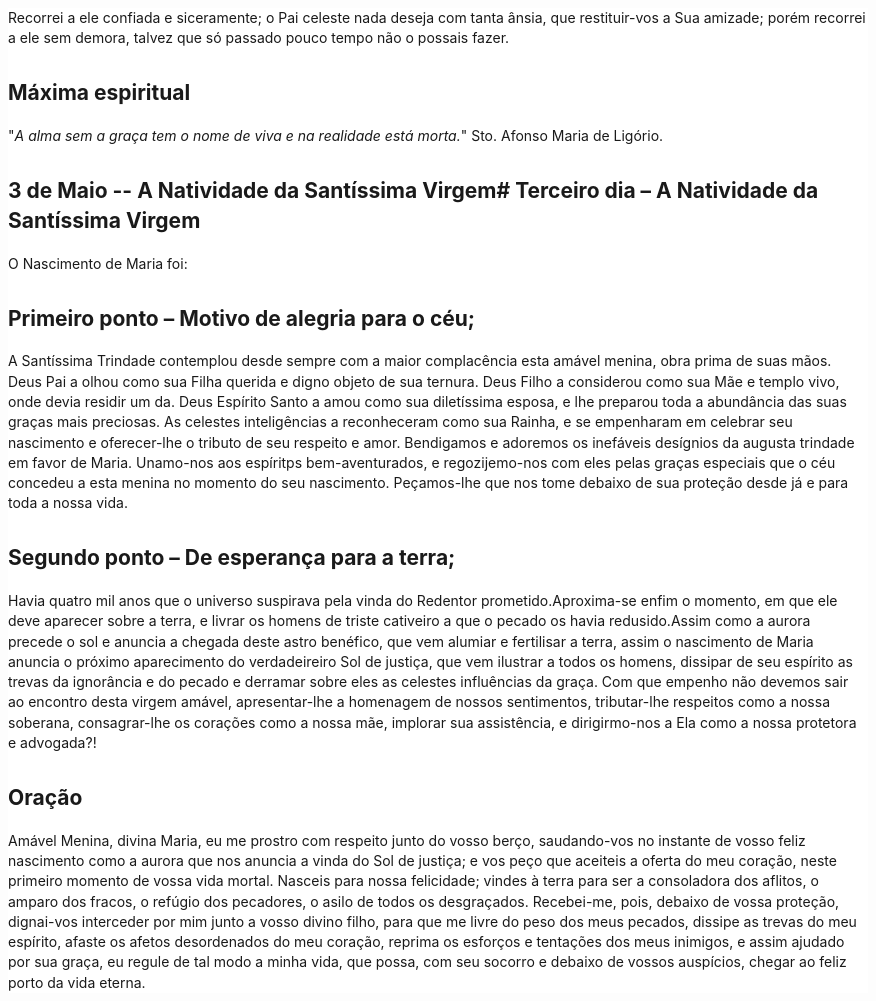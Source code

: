 Recorrei a ele confiada e siceramente; o Pai celeste nada deseja com tanta ânsia, que restituir-vos a Sua amizade; porém recorrei a ele sem demora, talvez que só passado pouco tempo não o possais fazer.

## Máxima espiritual

"_A alma sem a graça tem o nome de viva e na realidade está morta._" Sto. Afonso Maria de Ligório.

## 3 de Maio -- A Natividade da Santíssima Virgem# Terceiro dia – A Natividade da Santíssima Virgem

O Nascimento de Maria foi:

## Primeiro ponto – Motivo de alegria para o céu;

A Santíssima Trindade contemplou desde sempre com a maior complacência esta amável menina, obra prima de suas mãos. Deus Pai a olhou como sua Filha querida e digno objeto de sua ternura. Deus Filho a considerou como sua Mãe e templo vivo, onde devia residir um da. Deus Espírito Santo a amou como sua diletíssima esposa, e lhe preparou toda a abundância das suas graças mais preciosas. As celestes inteligências a reconheceram como sua Rainha, e se empenharam em celebrar seu nascimento e oferecer-lhe o tributo de seu respeito e amor. Bendigamos e adoremos os inefáveis desígnios da augusta trindade em favor de Maria. Unamo-nos aos espíritps bem-aventurados, e regozijemo-nos com eles pelas graças especiais que o céu concedeu a esta menina no momento do seu nascimento. Peçamos-lhe que nos tome debaixo de sua proteção desde já e para toda a nossa vida.

## Segundo ponto – De esperança para a terra;

Havia quatro mil anos que o universo suspirava pela vinda
do Redentor prometido.Aproxima-se enfim o momento,
em que ele deve aparecer sobre a terra, e livrar os homens de triste cativeiro a que o pecado os havia redusido.Assim como a aurora precede o sol e anuncia a chegada deste astro benéfico, que vem alumiar e fertilisar a terra, assim o nascimento de Maria anuncia o próximo aparecimento do verdadeireiro Sol de justiça, que vem ilustrar a todos os homens, dissipar de seu espírito as trevas da ignorância e do pecado e derramar sobre eles as celestes influências da graça. Com que empenho não devemos sair ao encontro desta virgem amável, apresentar-lhe a homenagem de nossos sentimentos, tributar-lhe respeitos como a nossa soberana, consagrar-lhe os corações como a nossa mãe, implorar sua assistência, e dirigirmo-nos a Ela como a nossa protetora e advogada?!

## Oração

Amável Menina, divina Maria, eu me prostro com respeito junto do vosso berço, saudando-vos no instante de vosso feliz nascimento como a aurora que nos anuncia a vinda do Sol de justiça; e vos peço que aceiteis a oferta do meu coração, neste primeiro momento de vossa vida mortal. Nasceis para nossa felicidade; vindes à terra para ser a consoladora dos aflitos, o amparo dos fracos, o refúgio dos pecadores, o asilo de todos os desgraçados. Recebei-me, pois, debaixo de vossa proteção, dignai-vos interceder por mim junto a vosso divino filho, para que me livre do peso dos meus pecados, dissipe as trevas do meu espírito, afaste os afetos desordenados do meu coração, reprima os esforços e tentações dos meus inimigos, e assim ajudado por sua graça, eu regule de tal modo a minha vida, que possa, com seu socorro e debaixo de vossos auspícios, chegar ao feliz porto da vida eterna.
